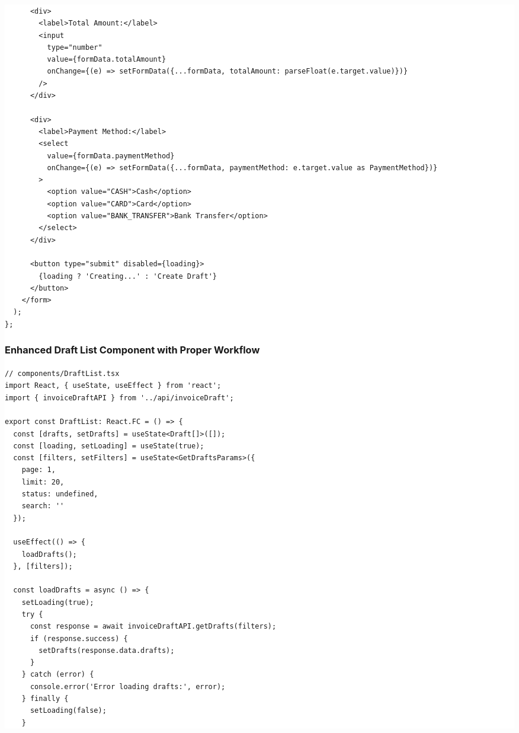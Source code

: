 ```tsx
      <div>
        <label>Total Amount:</label>
        <input
          type="number"
          value={formData.totalAmount}
          onChange={(e) => setFormData({...formData, totalAmount: parseFloat(e.target.value)})}
        />
      </div>

      <div>
        <label>Payment Method:</label>
        <select
          value={formData.paymentMethod}
          onChange={(e) => setFormData({...formData, paymentMethod: e.target.value as PaymentMethod})}
        >
          <option value="CASH">Cash</option>
          <option value="CARD">Card</option>
          <option value="BANK_TRANSFER">Bank Transfer</option>
        </select>
      </div>

      <button type="submit" disabled={loading}>
        {loading ? 'Creating...' : 'Create Draft'}
      </button>
    </form>
  );
};
```

### Enhanced Draft List Component with Proper Workflow

```tsx
// components/DraftList.tsx
import React, { useState, useEffect } from 'react';
import { invoiceDraftAPI } from '../api/invoiceDraft';

export const DraftList: React.FC = () => {
  const [drafts, setDrafts] = useState<Draft[]>([]);
  const [loading, setLoading] = useState(true);
  const [filters, setFilters] = useState<GetDraftsParams>({
    page: 1,
    limit: 20,
    status: undefined,
    search: ''
  });

  useEffect(() => {
    loadDrafts();
  }, [filters]);

  const loadDrafts = async () => {
    setLoading(true);
    try {
      const response = await invoiceDraftAPI.getDrafts(filters);
      if (response.success) {
        setDrafts(response.data.drafts);
      }
    } catch (error) {
      console.error('Error loading drafts:', error);
    } finally {
      setLoading(false);
    }
```